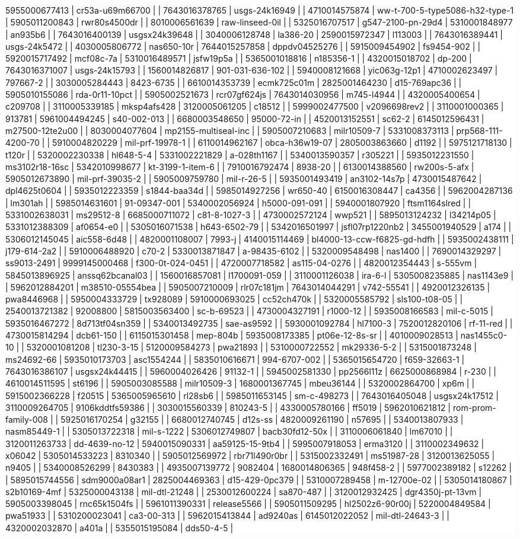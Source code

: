 5955000677413 | cr53a-u69m66700 |  | 7643016378765 | usgs-24k16949 |  | 4710014575874 | ww-t-700-5-type5086-h32-type-1 | 
5905011200843 | rwr80s4500dr |  | 8010006561639 | raw-linseed-0il |  | 5325016707517 | g547-2100-pn-29d4 | 
5310001848977 | an935b6 |  | 7643016400139 | usgsx24k39648 |  | 3040006128748 | la386-20 | 
2590015972347 | l113003 |  | 7643016389441 | usgs-24k5472 |  | 4030005806772 | nas650-10r | 
7644015257858 | dppdv04525276 |  | 5915009454902 | fs9454-902 |  | 5920015717492 | mcf08c-7a | 
5310016489571 | jsfw19p5a |  | 5365001018816 | n185356-1 |  | 4320015018702 | dp-200 | 
7643016371007 | usgs-24k15793 |  | 1560014826817 | 901-031-636-102 |  | 5940008121668 | yic063g-12p1 | 
4710002623497 | 797667-2 |  | 3030005284443 | 8423-6735 |  | 6610014353739 | ecmk725c01m | 
2825001464230 | d15-769apc36 |  | 5905010155086 | rda-0r11-10pct |  | 5905002521673 | rcr07gf624js | 
7643014030956 | m745-l4944 |  | 4320005400654 | c209708 |  | 3110005339185 | mksp4afs428 | 
3120005061205 | c18512 |  | 5999002477500 | v2096698rev2 |  | 3110001000365 | 913781 | 
5961004494245 | s40-002-013 |  | 6680003548650 | 95000-72-in |  | 4520013152551 | sc62-2 | 
6145012596431 | m27500-12te2u00 |  | 8030004077604 | mp2155-multiseal-inc |  | 5905007210683 | milr10509-7 | 
5331008373113 | prp568-111-4200-70 |  | 5910004820229 | mil-prf-19978-1 |  | 6110014962167 | obca-h36w19-07 | 
2805003863660 | d1192 |  | 5975121718130 | t120r |  | 5320002230338 | hl648-5-4 | 
5331002221829 | a-028th1167 |  | 5340013590357 | r305221 |  | 5935012231550 | ms3102r18-16sc | 
5342010998677 | kt-3199-1-item-6 |  | 7910016792474 | 8938-20 |  | 6130014388560 | rw200s-5-afx | 
5905012673890 | mil-prf-39035-2 |  | 5905009759780 | mil-r-26-5 |  | 5935001493419 | an3102-14s7p | 
4730015487642 | dpl4625t0604 |  | 5935012223359 | s1844-baa34d |  | 5985014927256 | wr650-40 | 
6150016308447 | ca4356 |  | 5962004287136 | lm301ah |  | 5985014631601 | 91-09347-001 | 
5340002056924 | h5000-091-091 |  | 5940001807920 | ftsm1164slred |  | 5331002638031 | ms29512-8 | 
6685000711072 | c81-8-1027-3 |  | 4730002572124 | wwp521 |  | 5895013124232 | l34214p05 | 
5331012388309 | af0654-e0 |  | 5305016071538 | h643-6502-79 |  | 5342016501997 | jsfl07rp1220nb2 | 
3455001940529 | a174 |  | 5306012145045 | aic558-6d48 |  | 4820001108007 | 7993-j | 
4140015114469 | bl4000-13-ccw-f6825-gd-hdfh |  | 5935002438111 | j179-614-2a2 |  | 5910006488920 | c70-2 | 
5330013871847 | a-98435-6102 |  | 5320009548498 | nas1400 |  | 7690014329297 | ss9013-2491 | 
9999145000468 | f300-0t-024-0451 |  | 4720007718582 | as115-04-0276 |  | 4820012354443 | s-555vm | 
5845013896925 | anssq62bcanal03 |  | 1560016857081 | l1700091-059 |  | 3110001126038 | ira-6-l | 
5305008235885 | nas1143e9 |  | 5962012884201 | m38510-05554bea |  | 5905007210009 | rlr07c181jm | 
7643014044291 | v742-55541 |  | 4920012326135 | pwa8446968 |  | 5950004333729 | tx928089 | 
5910000693025 | cc52ch470k |  | 5320005585792 | sls100-t08-05 |  | 2540013721382 | 92008800 | 
5815003563400 | sc-b-69523 |  | 4730004327191 | r1000-12 |  | 5935008166583 | mil-c-5015 | 
5935016467272 | 8d713tf04sn359 |  | 5340013492735 | sae-as9592 |  | 5930001092784 | hl7100-3 | 
7520012820106 | rf-11-red |  | 4730015814294 | dcb61-150 |  | 6115015301458 | mep-804b | 
5935008173385 | pt06e-12-8s-sr |  | 4010009028513 | nas1455c0-10 |  | 5320001081208 | tl230-3-15 | 
5120009584273 | pwa21893 |  | 5310000722552 | mk29336-5-2 |  | 5315001873248 | ms24692-66 | 
5935010173703 | asc1554244 |  | 5835010616671 | 994-6707-002 |  | 5365015654720 | f659-32663-1 | 
7643016386107 | usgsx24k44415 |  | 5960004026426 | 91132-1 |  | 5945002581330 | pp2566l11z | 
6625000868984 | r-230 |  | 4610014511595 | st6196 |  | 5905003085588 | milr10509-3 | 
1680001367745 | mbeu36144 |  | 5320002864700 | xp6m |  | 5915002366228 | f20515 | 
5365005965610 | rl28sb6 |  | 5985011653145 | sm-c-498273 |  | 7643016405048 | usgsx24k17512 | 
3110009264705 | 9106kddtfs59386 |  | 3030015560339 | 810243-5 |  | 4330005780166 | ff5019 | 
5962010621812 | rom-prom-family-008 |  | 5925016170254 | g32155 |  | 6680012740745 | d12s-ss | 
4820009261190 | n57695 |  | 5340013807933 | nasm85449-1 |  | 5305013722318 | mil-s-1222 | 
5306012749807 | bacb30fd12-50x |  | 3110006061840 | lm67010 |  | 3120011263733 | dd-4639-no-12 | 
5940015090331 | aa59125-15-9tb4 |  | 5995007918053 | erma3120 |  | 3110002349632 | x06042 | 
5305014533223 | 8310340 |  | 5905012569972 | rbr71l490r0br |  | 5315002332491 | ms51987-28 | 
3120013625055 | n9405 |  | 5340008526299 | 8430383 |  | 4935007139772 | 9082404 | 
1680014806365 | 948f458-2 |  | 5977002389182 | s12262 |  | 5895015744556 | sdm9000a08ar1 | 
2825004469363 | d15-429-0pc379 |  | 5310007289458 | m-12700e-02 |  | 5305014180867 | s2b10169-4mf | 
5325000043138 | mil-dtl-21248 |  | 2530012600224 | sa870-487 |  | 3120012932425 | dgr4350j-pt-13vm | 
5905003398045 | rnc65k1504fs |  | 5961011390331 | release5566 |  | 5905011509295 | hl2502z6-90r00j | 
5220004849584 | pwa51933 |  | 5310200023041 | ca3-00-313 |  | 5962015413844 | ad9240as | 
6145012022052 | mil-dtl-24643-3 |  | 4320002032870 | a401a |  | 5355015195084 | dds50-4-5 | 